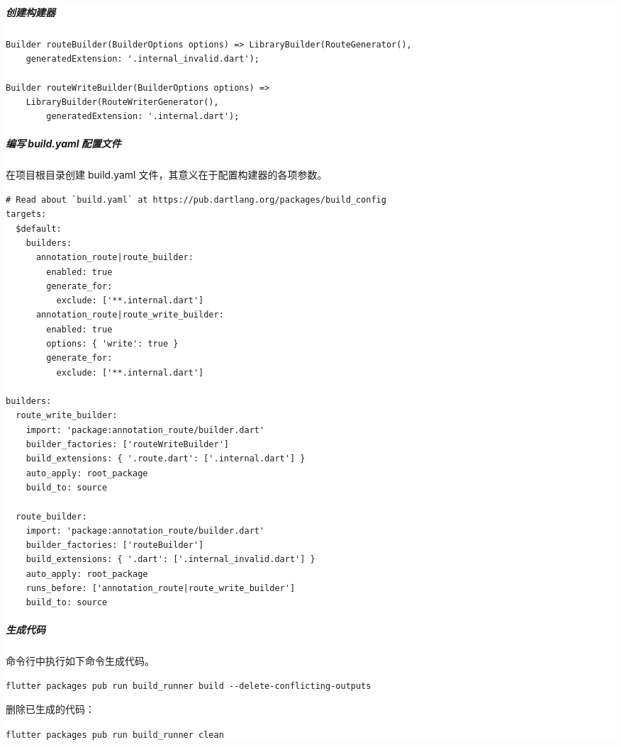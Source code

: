 ##### 创建构建器
```
Builder routeBuilder(BuilderOptions options) => LibraryBuilder(RouteGenerator(),
    generatedExtension: '.internal_invalid.dart');

Builder routeWriteBuilder(BuilderOptions options) =>
    LibraryBuilder(RouteWriterGenerator(),
        generatedExtension: '.internal.dart');
```

##### 编写 build.yaml 配置文件
在项目根目录创建 build.yaml 文件，其意义在于配置构建器的各项参数。
```
# Read about `build.yaml` at https://pub.dartlang.org/packages/build_config
targets:
  $default:
    builders:
      annotation_route|route_builder:
        enabled: true
        generate_for:
          exclude: ['**.internal.dart']
      annotation_route|route_write_builder:
        enabled: true
        options: { 'write': true }
        generate_for:
          exclude: ['**.internal.dart']

builders:
  route_write_builder:
    import: 'package:annotation_route/builder.dart'
    builder_factories: ['routeWriteBuilder']
    build_extensions: { '.route.dart': ['.internal.dart'] }
    auto_apply: root_package
    build_to: source

  route_builder:
    import: 'package:annotation_route/builder.dart'
    builder_factories: ['routeBuilder']
    build_extensions: { '.dart': ['.internal_invalid.dart'] }
    auto_apply: root_package
    runs_before: ['annotation_route|route_write_builder']
    build_to: source
```

##### 生成代码
命令行中执行如下命令生成代码。
```
flutter packages pub run build_runner build --delete-conflicting-outputs
```
删除已生成的代码：
```
flutter packages pub run build_runner clean
```
